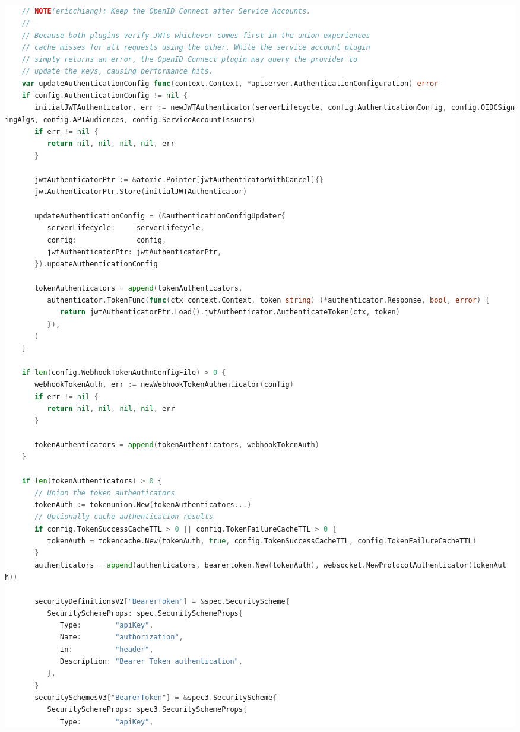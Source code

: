 ```go
    // NOTE(ericchiang): Keep the OpenID Connect after Service Accounts.
    //
    // Because both plugins verify JWTs whichever comes first in the union experiences
    // cache misses for all requests using the other. While the service account plugin
    // simply returns an error, the OpenID Connect plugin may query the provider to
    // update the keys, causing performance hits.
    var updateAuthenticationConfig func(context.Context, *apiserver.AuthenticationConfiguration) error
    if config.AuthenticationConfig != nil {
       initialJWTAuthenticator, err := newJWTAuthenticator(serverLifecycle, config.AuthenticationConfig, config.OIDCSigningAlgs, config.APIAudiences, config.ServiceAccountIssuers)
       if err != nil {
          return nil, nil, nil, nil, err
       }

       jwtAuthenticatorPtr := &atomic.Pointer[jwtAuthenticatorWithCancel]{}
       jwtAuthenticatorPtr.Store(initialJWTAuthenticator)

       updateAuthenticationConfig = (&authenticationConfigUpdater{
          serverLifecycle:     serverLifecycle,
          config:              config,
          jwtAuthenticatorPtr: jwtAuthenticatorPtr,
       }).updateAuthenticationConfig

       tokenAuthenticators = append(tokenAuthenticators,
          authenticator.TokenFunc(func(ctx context.Context, token string) (*authenticator.Response, bool, error) {
             return jwtAuthenticatorPtr.Load().jwtAuthenticator.AuthenticateToken(ctx, token)
          }),
       )
    }

    if len(config.WebhookTokenAuthnConfigFile) > 0 {
       webhookTokenAuth, err := newWebhookTokenAuthenticator(config)
       if err != nil {
          return nil, nil, nil, nil, err
       }

       tokenAuthenticators = append(tokenAuthenticators, webhookTokenAuth)
    }

    if len(tokenAuthenticators) > 0 {
       // Union the token authenticators
       tokenAuth := tokenunion.New(tokenAuthenticators...)
       // Optionally cache authentication results
       if config.TokenSuccessCacheTTL > 0 || config.TokenFailureCacheTTL > 0 {
          tokenAuth = tokencache.New(tokenAuth, true, config.TokenSuccessCacheTTL, config.TokenFailureCacheTTL)
       }
       authenticators = append(authenticators, bearertoken.New(tokenAuth), websocket.NewProtocolAuthenticator(tokenAuth))

       securityDefinitionsV2["BearerToken"] = &spec.SecurityScheme{
          SecuritySchemeProps: spec.SecuritySchemeProps{
             Type:        "apiKey",
             Name:        "authorization",
             In:          "header",
             Description: "Bearer Token authentication",
          },
       }
       securitySchemesV3["BearerToken"] = &spec3.SecurityScheme{
          SecuritySchemeProps: spec3.SecuritySchemeProps{
             Type:        "apiKey",
```